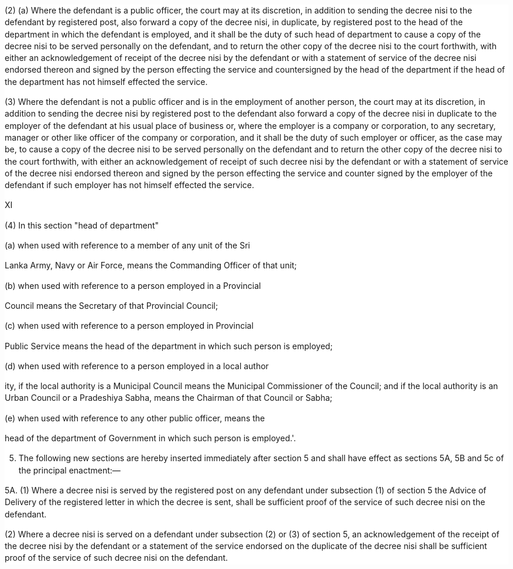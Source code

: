 (2) (a) Where the defendant is a public officer, the court may at its discretion, in addition to sending the decree nisi to the defendant by regis­tered post, also forward a copy of the decree nisi, in duplicate, by regis­tered post to the head of the department in which the defendant is em­ployed, and it shall be the duty of such head of department to cause a copy of the decree nisi to be served personally on the defendant, and to return the other copy of the decree nisi to the court forthwith, with either an ac­knowledgement of receipt of the decree nisi by the defendant or with a statement of service of the decree nisi endorsed thereon and signed by the person effecting the service and countersigned by the head of the depart­ment if the head of the department has not himself effected the service.

(3) Where the defendant is not a public officer and is in the employ­ment of another person, the court may at its discretion, in addition to sending the decree nisi by registered post to the defendant also forward a copy of the decree nisi in duplicate to the employer of the defendant at his usual place of business or, where the employer is a company or corpora­tion, to any secretary, manager or other like officer of the company or corporation, and it shall be the duty of such employer or officer, as the case may be, to cause a copy of the decree nisi to be served personally on the defendant and to return the other copy of the decree nisi to the court forthwith, with either an acknowledgement of receipt of such decree nisi by the defendant or with a statement of service of the decree nisi endorsed thereon and signed by the person effecting the service and counter signed by the employer of the defendant if such employer has not himself ef­fected the service.

XI

(4) In this section "head of department"

(a) when used with reference to a member of any unit of the Sri

Lanka Army, Navy or Air Force, means the Commanding Of­ficer of that unit;

(b) when used with reference to a person employed in a Provincial

Council means the Secretary of that Provincial Council;

(c) when used with reference to a person employed in Provincial

Public Service means the head of the department in which such person is employed;

(d) when used with reference to a person employed in a local author­

ity, if the local authority is a Municipal Council means the Municipal Commissioner of the Council; and if the local au­thority is an Urban Council or a Pradeshiya Sabha, means the Chairman of that Council or Sabha;

(e) when used with reference to any other public officer, means the

head of the department of Government in which such person is employed.'.

5. The following new sections are hereby inserted immediately after section 5 and shall have effect as sections 5A, 5B and 5c of the principal enactment:—

5A. (1) Where a decree nisi is served by the registered post on any de­fendant under subsection (1) of section 5 the Advice of Delivery of the registered letter in which the decree is sent, shall be sufficient proof of the service of such decree nisi on the defendant.

(2) Where a decree nisi is served on a defendant under subsection (2) or (3) of section 5, an acknowledgement of the receipt of the decree nisi by the defendant or a statement of the service endorsed on the duplicate of the decree nisi shall be sufficient proof of the service of such decree nisi on the defendant.
